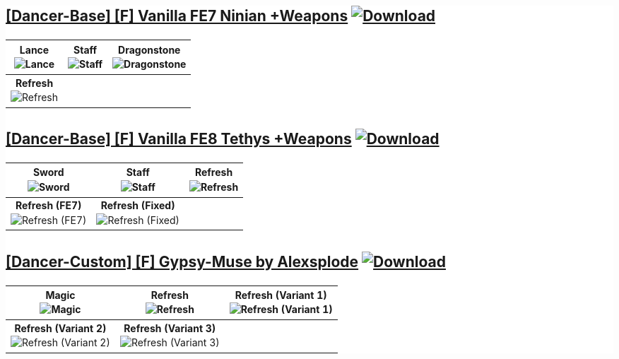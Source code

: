 


## [\[Dancer-Base\] \[F\] Vanilla FE7 Ninian +Weapons](https://github.com/Klokinator/FE-Repo/tree/main/Battle%20Animations/Bards,%20Dancers,%20Suppliers,%20Misc/%5BDancer-Base%5D%20%5BF%5D%20Vanilla%20FE7%20Ninian%20%2BWeapons) [![Download](https://img.shields.io/badge/Download--red?style=social&logo=github)](https://minhaskamal.github.io/DownGit/#/home?url=https://github.com/Klokinator/FE-Repo/tree/main/Battle%20Animations/Bards,%20Dancers,%20Suppliers,%20Misc/%5BDancer-Base%5D%20%5BF%5D%20Vanilla%20FE7%20Ninian%20%2BWeapons)

| <b>Lance</b><br/><img alt="Lance" src="https://raw.githubusercontent.com/Klokinator/FE-Repo/main/Battle%20Animations/Bards,%20Dancers,%20Suppliers,%20Misc/%5BDancer-Base%5D%20%5BF%5D%20Vanilla%20FE7%20Ninian%20+Weapons/2.%20Lance/Lance.gif"/> | <b>Staff</b><br/><img alt="Staff" src="https://raw.githubusercontent.com/Klokinator/FE-Repo/main/Battle%20Animations/Bards,%20Dancers,%20Suppliers,%20Misc/%5BDancer-Base%5D%20%5BF%5D%20Vanilla%20FE7%20Ninian%20+Weapons/7.%20Staff/Staff.gif"/> | <b>Dragonstone</b><br/><img alt="Dragonstone" src="https://raw.githubusercontent.com/Klokinator/FE-Repo/main/Battle%20Animations/Bards,%20Dancers,%20Suppliers,%20Misc/%5BDancer-Base%5D%20%5BF%5D%20Vanilla%20FE7%20Ninian%20+Weapons/8.%20Dragonstone/Dragonstone.gif"/> |
| :---: | :---: | :---: |
| <b>Refresh</b><br/><img alt="Refresh" src="https://raw.githubusercontent.com/Klokinator/FE-Repo/main/Battle%20Animations/Bards,%20Dancers,%20Suppliers,%20Misc/%5BDancer-Base%5D%20%5BF%5D%20Vanilla%20FE7%20Ninian%20+Weapons/8.%20Refresh/Refresh.gif"/> |




## [\[Dancer-Base\] \[F\] Vanilla FE8 Tethys +Weapons](https://github.com/Klokinator/FE-Repo/tree/main/Battle%20Animations/Bards,%20Dancers,%20Suppliers,%20Misc/%5BDancer-Base%5D%20%5BF%5D%20Vanilla%20FE8%20Tethys%20%2BWeapons) [![Download](https://img.shields.io/badge/Download--red?style=social&logo=github)](https://minhaskamal.github.io/DownGit/#/home?url=https://github.com/Klokinator/FE-Repo/tree/main/Battle%20Animations/Bards,%20Dancers,%20Suppliers,%20Misc/%5BDancer-Base%5D%20%5BF%5D%20Vanilla%20FE8%20Tethys%20%2BWeapons)

| <b>Sword</b><br/><img alt="Sword" src="https://raw.githubusercontent.com/Klokinator/FE-Repo/main/Battle%20Animations/Bards,%20Dancers,%20Suppliers,%20Misc/%5BDancer-Base%5D%20%5BF%5D%20Vanilla%20FE8%20Tethys%20+Weapons/1.%20Sword/Sword.gif"/> | <b>Staff</b><br/><img alt="Staff" src="https://raw.githubusercontent.com/Klokinator/FE-Repo/main/Battle%20Animations/Bards,%20Dancers,%20Suppliers,%20Misc/%5BDancer-Base%5D%20%5BF%5D%20Vanilla%20FE8%20Tethys%20+Weapons/7.%20Staff/Staff.gif"/> | <b>Refresh</b><br/><img alt="Refresh" src="https://raw.githubusercontent.com/Klokinator/FE-Repo/main/Battle%20Animations/Bards,%20Dancers,%20Suppliers,%20Misc/%5BDancer-Base%5D%20%5BF%5D%20Vanilla%20FE8%20Tethys%20+Weapons/8.%20Refresh/Refresh.gif"/> |
| :---: | :---: | :---: |
| <b>Refresh (FE7)</b><br/><img alt="Refresh (FE7)" src="https://raw.githubusercontent.com/Klokinator/FE-Repo/main/Battle%20Animations/Bards,%20Dancers,%20Suppliers,%20Misc/%5BDancer-Base%5D%20%5BF%5D%20Vanilla%20FE8%20Tethys%20+Weapons/8.%20Refresh%20(FE7)/Refresh.gif"/> | <b>Refresh (Fixed)</b><br/><img alt="Refresh (Fixed)" src="https://raw.githubusercontent.com/Klokinator/FE-Repo/main/Battle%20Animations/Bards,%20Dancers,%20Suppliers,%20Misc/%5BDancer-Base%5D%20%5BF%5D%20Vanilla%20FE8%20Tethys%20+Weapons/8.%20Refresh%20(Fixed)/Refresh.gif"/> |




## [\[Dancer-Custom\] \[F\] Gypsy-Muse by Alexsplode](https://github.com/Klokinator/FE-Repo/tree/main/Battle%20Animations/Bards,%20Dancers,%20Suppliers,%20Misc/%5BDancer-Custom%5D%20%5BF%5D%20Gypsy-Muse%20by%20Alexsplode) [![Download](https://img.shields.io/badge/Download--red?style=social&logo=github)](https://minhaskamal.github.io/DownGit/#/home?url=https://github.com/Klokinator/FE-Repo/tree/main/Battle%20Animations/Bards,%20Dancers,%20Suppliers,%20Misc/%5BDancer-Custom%5D%20%5BF%5D%20Gypsy-Muse%20by%20Alexsplode)

| <b>Magic</b><br/><img alt="Magic" src="https://raw.githubusercontent.com/Klokinator/FE-Repo/main/Battle%20Animations/Bards,%20Dancers,%20Suppliers,%20Misc/%5BDancer-Custom%5D%20%5BF%5D%20Gypsy-Muse%20by%20Alexsplode/6.%20Magic/Magic.gif"/> | <b>Refresh</b><br/><img alt="Refresh" src="https://raw.githubusercontent.com/Klokinator/FE-Repo/main/Battle%20Animations/Bards,%20Dancers,%20Suppliers,%20Misc/%5BDancer-Custom%5D%20%5BF%5D%20Gypsy-Muse%20by%20Alexsplode/8.%20Refresh/Refresh.gif"/> | <b>Refresh (Variant 1)</b><br/><img alt="Refresh (Variant 1)" src="https://raw.githubusercontent.com/Klokinator/FE-Repo/main/Battle%20Animations/Bards,%20Dancers,%20Suppliers,%20Misc/%5BDancer-Custom%5D%20%5BF%5D%20Gypsy-Muse%20by%20Alexsplode/8.%20Refresh%20(Variant%201)/Refresh.gif"/> |
| :---: | :---: | :---: |
| <b>Refresh (Variant 2)</b><br/><img alt="Refresh (Variant 2)" src="https://raw.githubusercontent.com/Klokinator/FE-Repo/main/Battle%20Animations/Bards,%20Dancers,%20Suppliers,%20Misc/%5BDancer-Custom%5D%20%5BF%5D%20Gypsy-Muse%20by%20Alexsplode/8.%20Refresh%20(Variant%202)/Refresh.gif"/> | <b>Refresh (Variant 3)</b><br/><img alt="Refresh (Variant 3)" src="https://raw.githubusercontent.com/Klokinator/FE-Repo/main/Battle%20Animations/Bards,%20Dancers,%20Suppliers,%20Misc/%5BDancer-Custom%5D%20%5BF%5D%20Gypsy-Muse%20by%20Alexsplode/8.%20Refresh%20(Variant%203)/Refresh.gif"/> |



